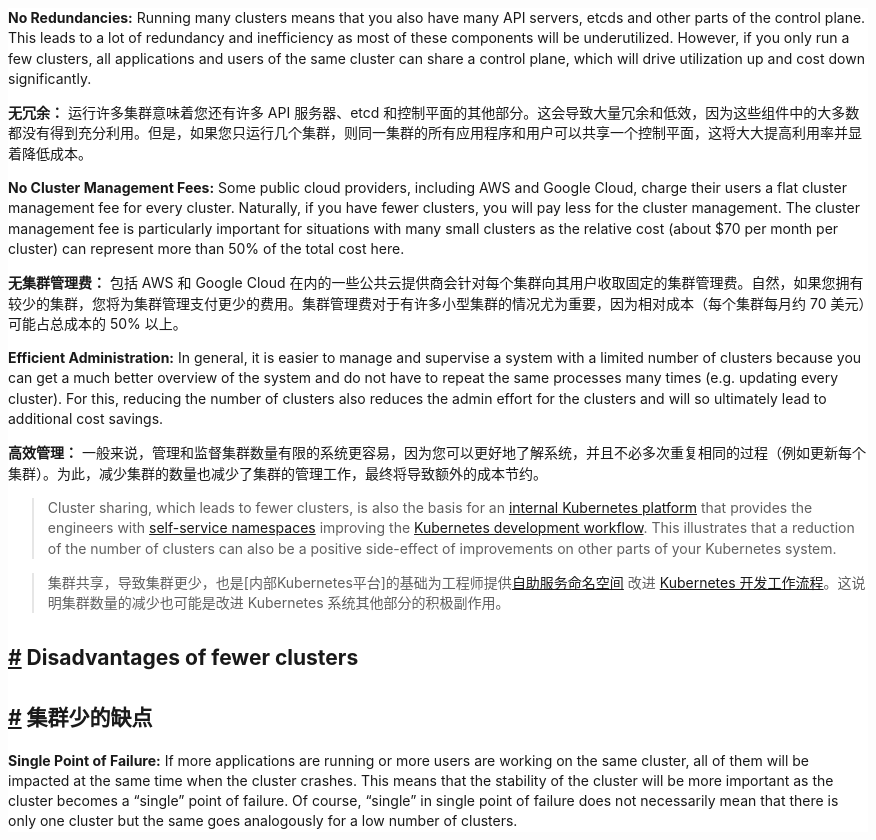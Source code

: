 **No Redundancies:** Running many clusters means that you also have many API servers, etcds and other parts of the control plane. This leads to a lot of redundancy and inefficiency as most of these components will be underutilized. However, if you only run a few clusters, all applications and users of the same cluster can share a control plane, which will drive utilization up and cost down significantly.

**无冗余：** 运行许多集群意味着您还有许多 API 服务器、etcd 和控制平面的其他部分。这会导致大量冗余和低效，因为这些组件中的大多数都没有得到充分利用。但是，如果您只运行几个集群，则同一集群的所有应用程序和用户可以共享一个控制平面，这将大大提高利用率并显着降低成本。

**No Cluster Management Fees:** Some public cloud providers, including AWS and Google Cloud, charge their users a flat cluster management fee for every cluster. Naturally, if you have fewer clusters, you will pay less for the cluster management. The cluster management fee is particularly important for situations with many small clusters as the relative cost (about $70 per month per cluster) can represent more than 50% of the total cost here.

**无集群管理费：** 包括 AWS 和 Google Cloud 在内的一些公共云提供商会针对每个集群向其用户收取固定的集群管理费。自然，如果您拥有较少的集群，您将为集群管理支付更少的费用。集群管理费对于有许多小型集群的情况尤为重要，因为相对成本（每个集群每月约 70 美元）可能占总成本的 50% 以上。

**Efficient Administration:** In general, it is easier to manage and supervise a system with a limited number of clusters because you can get a much better overview of the system and do not have to repeat the same processes many times (e.g. updating every cluster). For this, reducing the number of clusters also reduces the admin effort for the clusters and will so ultimately lead to additional cost savings. 

**高效管理：** 一般来说，管理和监督集群数量有限的系统更容易，因为您可以更好地了解系统，并且不必多次重复相同的过程（例如更新每个集群）。为此，减少集群的数量也减少了集群的管理工作，最终将导致额外的成本节约。

> Cluster sharing, which leads to fewer clusters, is also the basis for an [internal Kubernetes platform](http://loft.sh/blog/building-an-internal-kubernetes-platform/?utm_medium=reader&utm_source=other&utm_campaign=blog_kubernetes-cost-savings-by-reducing-the-number-of-clusters) that provides the engineers with [self-service namespaces](http://loft.sh/blog/self-service-kubernetes-namespaces-are-a-game-changer/?utm_medium=reader&utm_source=other&utm_campaign=blog_kubernetes-cost-savings-by-reducing-the-number-of-clusters) improving the [Kubernetes development workflow](http://loft.sh/blog/kubernetes-development-workflow-3-critical-steps/?utm_medium=reader&utm_source=other&utm_campaign=blog_kubernetes-cost-savings-by-reducing-the-number-of-clusters). This illustrates that a reduction of the number of clusters can also be a positive side-effect of improvements on other parts of your Kubernetes system.

> 集群共享，导致集群更少，也是[内部Kubernetes平台]的基础为工程师提供[自助服务命名空间](http://loft.sh/blog/self-service-kubernetes-namespaces-are-a-game-changer/?utm_medium=reader&utm_source=other&utm_campaign=blog_kubernetes-cost-savings-by-reducing-the-number-of-clusters) 改进 [Kubernetes 开发工作流程](http://loft.sh/blog/kubernetes-development-workflow-3-critical-steps/?utm_medium=reader&utm_source=other&utm_campaign=blog_kubernetes-cost-savings-by-reducing-the-number-of-clusters)。这说明集群数量的减少也可能是改进 Kubernetes 系统其他部分的积极副作用。

## [\#](http://loft.sh\#disadvantages-of-fewer-clusters) Disadvantages of fewer clusters

## [\#](http://loft.sh\#disadvantages-of-fewer-clusters) 集群少的缺点

**Single Point of Failure:** If more applications are running or more users are working on the same cluster, all of them will be impacted at the same time when the cluster crashes. This means that the stability of the cluster will be more important as the cluster becomes a “single” point of failure. Of course, “single” in single point of failure does not necessarily mean that there is only one cluster but the same goes analogously for a low number of clusters.
